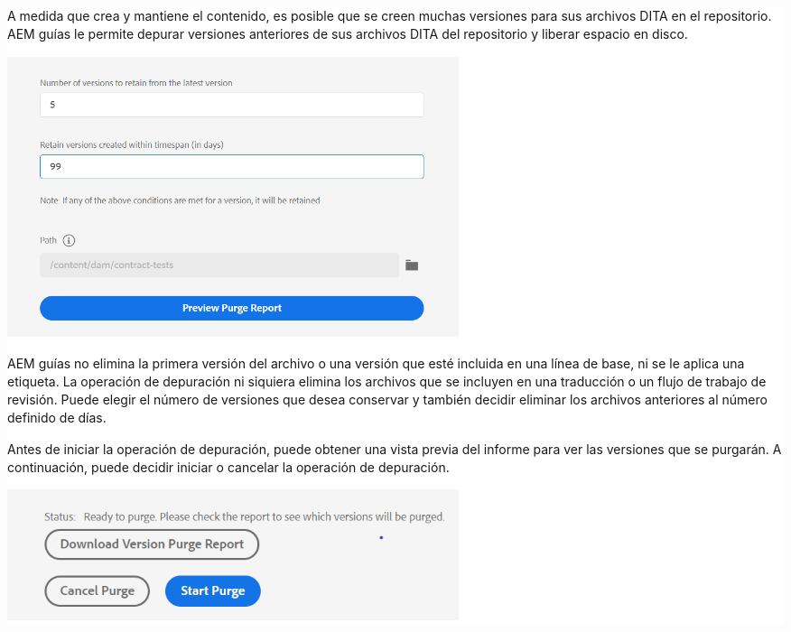 A medida que crea y mantiene el contenido, es posible que se creen muchas versiones para sus archivos DITA en el repositorio. AEM guías le permite depurar versiones anteriores de sus archivos DITA del repositorio y liberar espacio en disco.

<img src="assets/preview-purge-report.png" alt="Previsualizar informe de depuración" width="500">


AEM guías no elimina la primera versión del archivo o una versión que esté incluida en una línea de base, ni se le aplica una etiqueta. La operación de depuración ni siquiera elimina los archivos que se incluyen en una traducción o un flujo de trabajo de revisión. Puede elegir el número de versiones que desea conservar y también decidir eliminar los archivos anteriores al número definido de días.

Antes de iniciar la operación de depuración, puede obtener una vista previa del informe para ver las versiones que se purgarán. A continuación, puede decidir iniciar o cancelar la operación de depuración.

<img src="assets/download-purge-report.png" alt="Informe de depuración de PDdownload" width="500">
